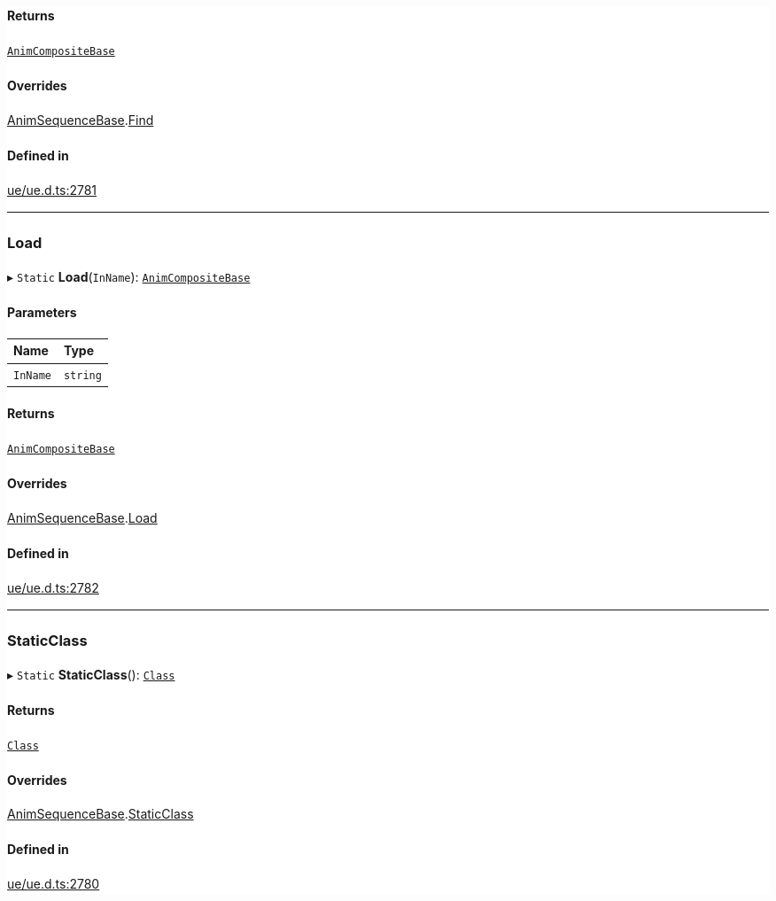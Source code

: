 #### Returns

[`AnimCompositeBase`](ue_ue.AnimCompositeBase.md)

#### Overrides

[AnimSequenceBase](ue_ue.AnimSequenceBase.md).[Find](ue_ue.AnimSequenceBase.md#find)

#### Defined in

[ue/ue.d.ts:2781](https://github.com/YugMetaverse/yug_typings/blob/25cad34/ue/ue.d.ts#L2781)

___

### Load

▸ `Static` **Load**(`InName`): [`AnimCompositeBase`](ue_ue.AnimCompositeBase.md)

#### Parameters

| Name | Type |
| :------ | :------ |
| `InName` | `string` |

#### Returns

[`AnimCompositeBase`](ue_ue.AnimCompositeBase.md)

#### Overrides

[AnimSequenceBase](ue_ue.AnimSequenceBase.md).[Load](ue_ue.AnimSequenceBase.md#load)

#### Defined in

[ue/ue.d.ts:2782](https://github.com/YugMetaverse/yug_typings/blob/25cad34/ue/ue.d.ts#L2782)

___

### StaticClass

▸ `Static` **StaticClass**(): [`Class`](ue_ue.Class.md)

#### Returns

[`Class`](ue_ue.Class.md)

#### Overrides

[AnimSequenceBase](ue_ue.AnimSequenceBase.md).[StaticClass](ue_ue.AnimSequenceBase.md#staticclass)

#### Defined in

[ue/ue.d.ts:2780](https://github.com/YugMetaverse/yug_typings/blob/25cad34/ue/ue.d.ts#L2780)
